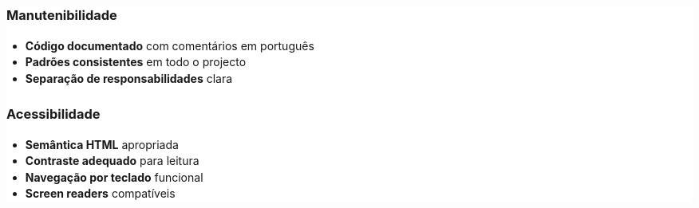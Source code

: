 ### Manutenibilidade
- **Código documentado** com comentários em português
- **Padrões consistentes** em todo o projecto
- **Separação de responsabilidades** clara

### Acessibilidade
- **Semântica HTML** apropriada
- **Contraste adequado** para leitura
- **Navegação por teclado** funcional
- **Screen readers** compatíveis

